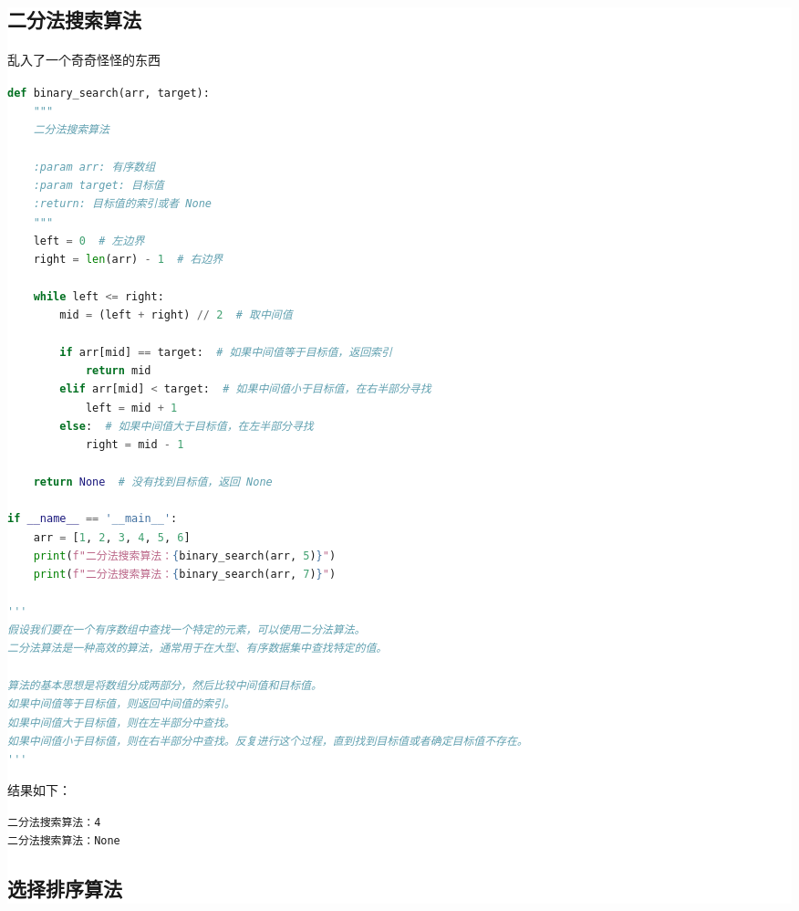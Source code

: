 ## 二分法搜索算法

乱入了一个奇奇怪怪的东西

```python
def binary_search(arr, target):
    """
    二分法搜索算法

    :param arr: 有序数组
    :param target: 目标值
    :return: 目标值的索引或者 None
    """
    left = 0  # 左边界
    right = len(arr) - 1  # 右边界

    while left <= right:
        mid = (left + right) // 2  # 取中间值

        if arr[mid] == target:  # 如果中间值等于目标值，返回索引
            return mid
        elif arr[mid] < target:  # 如果中间值小于目标值，在右半部分寻找
            left = mid + 1
        else:  # 如果中间值大于目标值，在左半部分寻找
            right = mid - 1

    return None  # 没有找到目标值，返回 None

if __name__ == '__main__':
    arr = [1, 2, 3, 4, 5, 6]
    print(f"二分法搜索算法：{binary_search(arr, 5)}")
    print(f"二分法搜索算法：{binary_search(arr, 7)}")

'''
假设我们要在一个有序数组中查找一个特定的元素，可以使用二分法算法。
二分法算法是一种高效的算法，通常用于在大型、有序数据集中查找特定的值。

算法的基本思想是将数组分成两部分，然后比较中间值和目标值。
如果中间值等于目标值，则返回中间值的索引。
如果中间值大于目标值，则在左半部分中查找。
如果中间值小于目标值，则在右半部分中查找。反复进行这个过程，直到找到目标值或者确定目标值不存在。
'''
```

结果如下：

```console
二分法搜索算法：4
二分法搜索算法：None
```

## 选择排序算法
